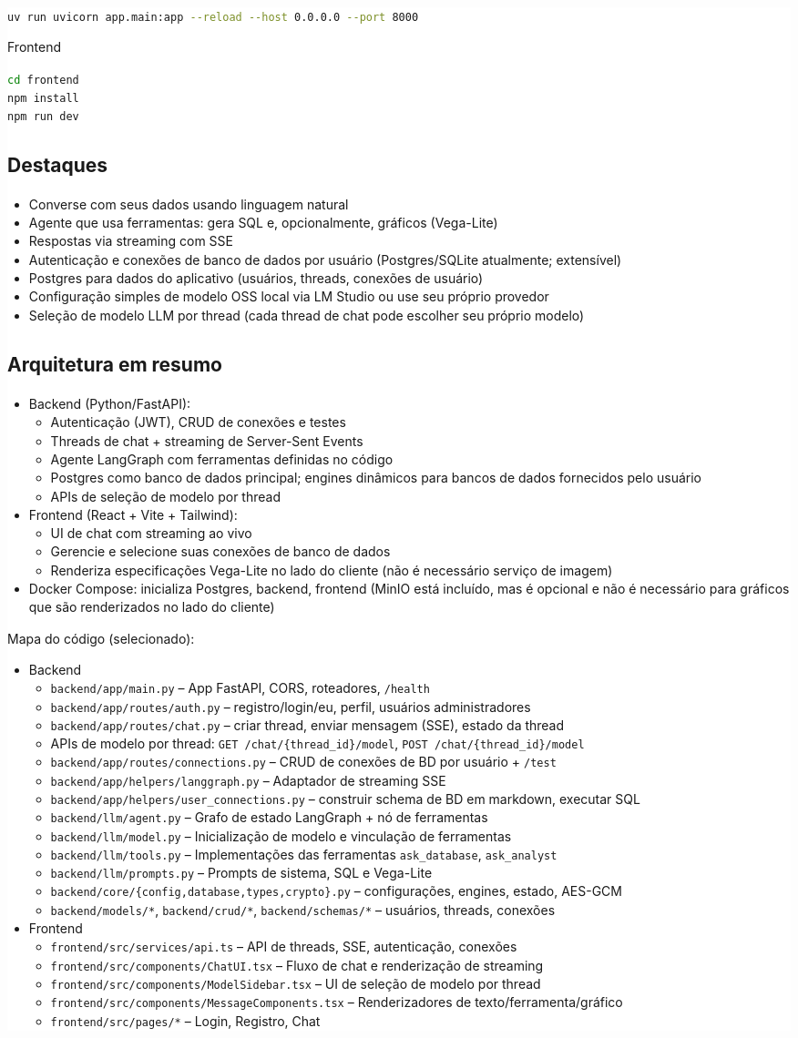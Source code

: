 ```bash
uv run uvicorn app.main:app --reload --host 0.0.0.0 --port 8000
```

Frontend
```bash
cd frontend
npm install
npm run dev
```

## Destaques

- Converse com seus dados usando linguagem natural
- Agente que usa ferramentas: gera SQL e, opcionalmente, gráficos (Vega-Lite)
- Respostas via streaming com SSE
- Autenticação e conexões de banco de dados por usuário (Postgres/SQLite atualmente; extensível)
- Postgres para dados do aplicativo (usuários, threads, conexões de usuário)
- Configuração simples de modelo OSS local via LM Studio ou use seu próprio provedor
 - Seleção de modelo LLM por thread (cada thread de chat pode escolher seu próprio modelo)

## Arquitetura em resumo

- Backend (Python/FastAPI):
   - Autenticação (JWT), CRUD de conexões e testes
   - Threads de chat + streaming de Server-Sent Events
   - Agente LangGraph com ferramentas definidas no código
   - Postgres como banco de dados principal; engines dinâmicos para bancos de dados fornecidos pelo usuário
   - APIs de seleção de modelo por thread
- Frontend (React + Vite + Tailwind):
   - UI de chat com streaming ao vivo
   - Gerencie e selecione suas conexões de banco de dados
   - Renderiza especificações Vega-Lite no lado do cliente (não é necessário serviço de imagem)
- Docker Compose: inicializa Postgres, backend, frontend (MinIO está incluído, mas é opcional e não é necessário para gráficos que são renderizados no lado do cliente)

Mapa do código (selecionado):

- Backend
   - `backend/app/main.py` – App FastAPI, CORS, roteadores, `/health`
   - `backend/app/routes/auth.py` – registro/login/eu, perfil, usuários administradores
   - `backend/app/routes/chat.py` – criar thread, enviar mensagem (SSE), estado da thread
   - APIs de modelo por thread: `GET /chat/{thread_id}/model`, `POST /chat/{thread_id}/model`
   - `backend/app/routes/connections.py` – CRUD de conexões de BD por usuário + `/test`
   - `backend/app/helpers/langgraph.py` – Adaptador de streaming SSE
   - `backend/app/helpers/user_connections.py` – construir schema de BD em markdown, executar SQL
   - `backend/llm/agent.py` – Grafo de estado LangGraph + nó de ferramentas
   - `backend/llm/model.py` – Inicialização de modelo e vinculação de ferramentas
   - `backend/llm/tools.py` – Implementações das ferramentas `ask_database`, `ask_analyst`
   - `backend/llm/prompts.py` – Prompts de sistema, SQL e Vega-Lite
   - `backend/core/{config,database,types,crypto}.py` – configurações, engines, estado, AES-GCM
   - `backend/models/*`, `backend/crud/*`, `backend/schemas/*` – usuários, threads, conexões
- Frontend
   - `frontend/src/services/api.ts` – API de threads, SSE, autenticação, conexões
   - `frontend/src/components/ChatUI.tsx` – Fluxo de chat e renderização de streaming
   - `frontend/src/components/ModelSidebar.tsx` – UI de seleção de modelo por thread
   - `frontend/src/components/MessageComponents.tsx` – Renderizadores de texto/ferramenta/gráfico
   - `frontend/src/pages/*` – Login, Registro, Chat
